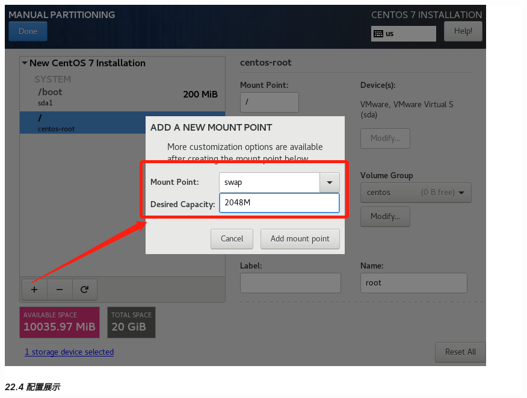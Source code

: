 ![image-20221228165616032](../../.vuepress/public/images/image-20221228165616032.png)

##### 22.4 配置展示

